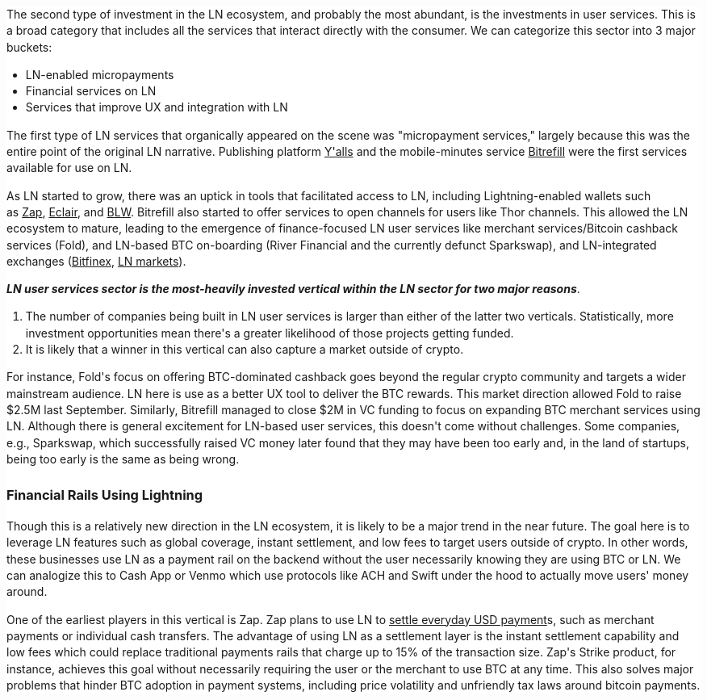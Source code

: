 The second type of investment in the LN ecosystem, and probably the most abundant, is the investments in user services. This is a broad category that includes all the services that interact directly with the consumer. We can categorize this sector into 3 major buckets:

*   LN-enabled micropayments
*   Financial services on LN
*   Services that improve UX and integration with LN
    

The first type of LN services that organically appeared on the scene was "micropayment services," largely because this was the entire point of the original LN narrative. Publishing platform [Y'alls](https://yalls.org/) and the mobile-minutes service [Bitrefill](https://www.bitrefill.com/) were the first services available for use on LN.

As LN started to grow, there was an uptick in tools that facilitated access to LN, including Lightning-enabled wallets such as [Zap](https://zap.jackmallers.com/), [Eclair](https://play.google.com/store/apps/details?id=fr.acinq.eclair.wallet.mainnet2&hl=en_CA), and [BLW](https://lightning-wallet.com/). Bitrefill also started to offer services to open channels for users like Thor channels. This allowed the LN ecosystem to mature, leading to the emergence of finance-focused LN user services like merchant services/Bitcoin cashback services (Fold), and LN-based BTC on-boarding (River Financial and the currently defunct Sparkswap), and LN-integrated exchanges ([Bitfinex](https://www.bitfinex.com/posts/440), [LN markets](https://lnmarkets.com/)).

**_LN user services sector is the most-heavily invested vertical within the LN sector for two major reasons_**.

1.  The number of companies being built in LN user services is larger than either of the latter two verticals. Statistically, more investment opportunities mean there's a greater likelihood of those projects getting funded.
2.  It is likely that a winner in this vertical can also capture a market outside of crypto.
    

For instance, Fold's focus on offering BTC-dominated cashback goes beyond the regular crypto community and targets a wider mainstream audience. LN here is use as a better UX tool to deliver the BTC rewards. This market direction allowed Fold to raise $2.5M last September. Similarly, Bitrefill managed to close $2M in VC funding to focus on expanding BTC merchant services using LN. Although there is general excitement for LN-based user services, this doesn't come without challenges. Some companies, e.g., Sparkswap, which successfully raised VC money later found that they may have been too early and, in the land of startups, being too early is the same as being wrong.

### Financial Rails Using Lightning

Though this is a relatively new direction in the LN ecosystem, it is likely to be a major trend in the near future. The goal here is to leverage LN features such as global coverage, instant settlement, and low fees to target users outside of crypto. In other words, these businesses use LN as a payment rail on the backend without the user necessarily knowing they are using BTC or LN. We can analogize this to Cash App or Venmo which use protocols like ACH and Swift under the hood to actually move users' money around.

One of the earliest players in this vertical is Zap. Zap plans to use LN to [settle everyday USD payment](https://medium.com/@JimmyMow/announcing-strike-by-zap-4f578c7c8984)s, such as merchant payments or individual cash transfers. The advantage of using LN as a settlement layer is the instant settlement capability and low fees which could replace traditional payments rails that charge up to 15% of the transaction size. Zap's Strike product, for instance, achieves this goal without necessarily requiring the user or the merchant to use BTC at any time. This also solves major problems that hinder BTC adoption in payment systems, including price volatility and unfriendly tax laws around bitcoin payments.
